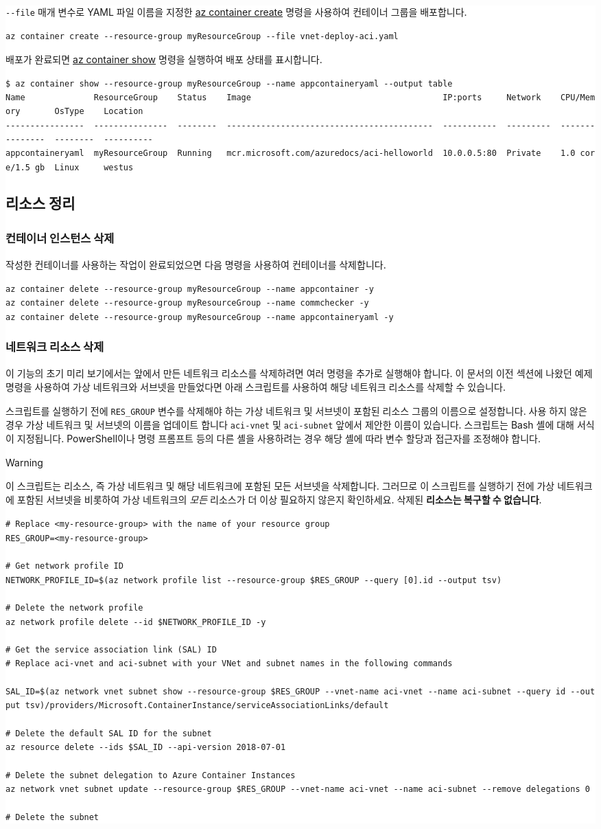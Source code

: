 `--file` 매개 변수로 YAML 파일 이름을 지정한 [az container create][az-container-create] 명령을 사용하여 컨테이너 그룹을 배포합니다.

```azurecli
az container create --resource-group myResourceGroup --file vnet-deploy-aci.yaml
```

배포가 완료되면 [az container show][az-container-show] 명령을 실행하여 배포 상태를 표시합니다.

```console
$ az container show --resource-group myResourceGroup --name appcontaineryaml --output table
Name              ResourceGroup    Status    Image                                       IP:ports     Network    CPU/Memory       OsType    Location
----------------  ---------------  --------  ------------------------------------------  -----------  ---------  ---------------  --------  ----------
appcontaineryaml  myResourceGroup  Running   mcr.microsoft.com/azuredocs/aci-helloworld  10.0.0.5:80  Private    1.0 core/1.5 gb  Linux     westus
```

## <a name="clean-up-resources"></a>리소스 정리

### <a name="delete-container-instances"></a>컨테이너 인스턴스 삭제

작성한 컨테이너를 사용하는 작업이 완료되었으면 다음 명령을 사용하여 컨테이너를 삭제합니다.

```azurecli
az container delete --resource-group myResourceGroup --name appcontainer -y
az container delete --resource-group myResourceGroup --name commchecker -y
az container delete --resource-group myResourceGroup --name appcontaineryaml -y
```

### <a name="delete-network-resources"></a>네트워크 리소스 삭제

이 기능의 초기 미리 보기에서는 앞에서 만든 네트워크 리소스를 삭제하려면 여러 명령을 추가로 실행해야 합니다. 이 문서의 이전 섹션에 나왔던 예제 명령을 사용하여 가상 네트워크와 서브넷을 만들었다면 아래 스크립트를 사용하여 해당 네트워크 리소스를 삭제할 수 있습니다.

스크립트를 실행하기 전에 `RES_GROUP` 변수를 삭제해야 하는 가상 네트워크 및 서브넷이 포함된 리소스 그룹의 이름으로 설정합니다. 사용 하지 않은 경우 가상 네트워크 및 서브넷의 이름을 업데이트 합니다 `aci-vnet` 및 `aci-subnet` 앞에서 제안한 이름이 있습니다. 스크립트는 Bash 셸에 대해 서식이 지정됩니다. PowerShell이나 명령 프롬프트 등의 다른 셸을 사용하려는 경우 해당 셸에 따라 변수 할당과 접근자를 조정해야 합니다.

> [!WARNING]
> 이 스크립트는 리소스, 즉 가상 네트워크 및 해당 네트워크에 포함된 모든 서브넷을 삭제합니다. 그러므로 이 스크립트를 실행하기 전에 가상 네트워크에 포함된 서브넷을 비롯하여 가상 네트워크의 *모든* 리소스가 더 이상 필요하지 않은지 확인하세요. 삭제된 **리소스는 복구할 수 없습니다**.

```azurecli
# Replace <my-resource-group> with the name of your resource group
RES_GROUP=<my-resource-group>

# Get network profile ID
NETWORK_PROFILE_ID=$(az network profile list --resource-group $RES_GROUP --query [0].id --output tsv)

# Delete the network profile
az network profile delete --id $NETWORK_PROFILE_ID -y

# Get the service association link (SAL) ID
# Replace aci-vnet and aci-subnet with your VNet and subnet names in the following commands

SAL_ID=$(az network vnet subnet show --resource-group $RES_GROUP --vnet-name aci-vnet --name aci-subnet --query id --output tsv)/providers/Microsoft.ContainerInstance/serviceAssociationLinks/default

# Delete the default SAL ID for the subnet
az resource delete --ids $SAL_ID --api-version 2018-07-01

# Delete the subnet delegation to Azure Container Instances
az network vnet subnet update --resource-group $RES_GROUP --vnet-name aci-vnet --name aci-subnet --remove delegations 0

# Delete the subnet
```

[aci-vnet-01]: ./media/container-instances-vnet/aci-vnet-01.png
[aci-helloworld]: https://hub.docker.com/_/microsoft-azuredocs-aci-helloworld
[terms-of-use]: https://azure.microsoft.com/support/legal/preview-supplemental-terms/
[az-container-create]: /cli/azure/container#az-container-create
[az-container-show]: /cli/azure/container#az-container-show
[az-network-vnet-create]: /cli/azure/network/vnet#az-network-vnet-create
[az-network-profile-list]: /cli/azure/network/profile#az-network-profile-list